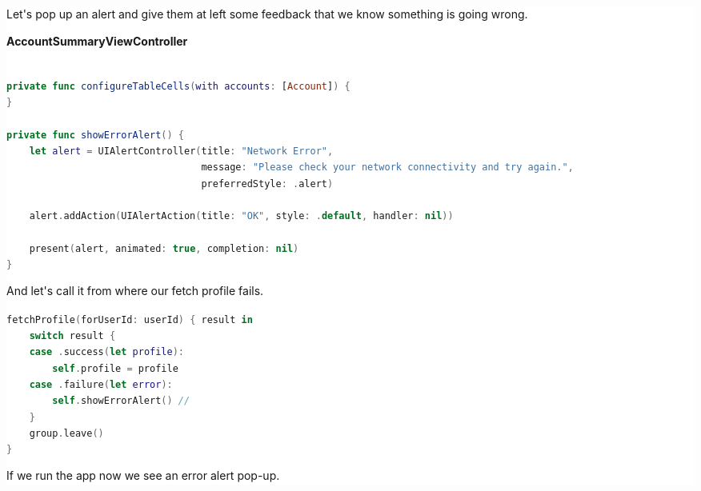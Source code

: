 Let's pop up an alert and give them at left some feedback that we know something is going wrong.

**AccountSummaryViewController** 

```swift

private func configureTableCells(with accounts: [Account]) {
}

private func showErrorAlert() {
    let alert = UIAlertController(title: "Network Error",
                                  message: "Please check your network connectivity and try again.",
                                  preferredStyle: .alert)
    
    alert.addAction(UIAlertAction(title: "OK", style: .default, handler: nil))
    
    present(alert, animated: true, completion: nil)
}
```

And let's call it from where our fetch profile fails.

```swift
fetchProfile(forUserId: userId) { result in
    switch result {
    case .success(let profile):
        self.profile = profile
    case .failure(let error):
        self.showErrorAlert() //
    }
    group.leave()
}
```

If we run the app now we see an error alert pop-up.
